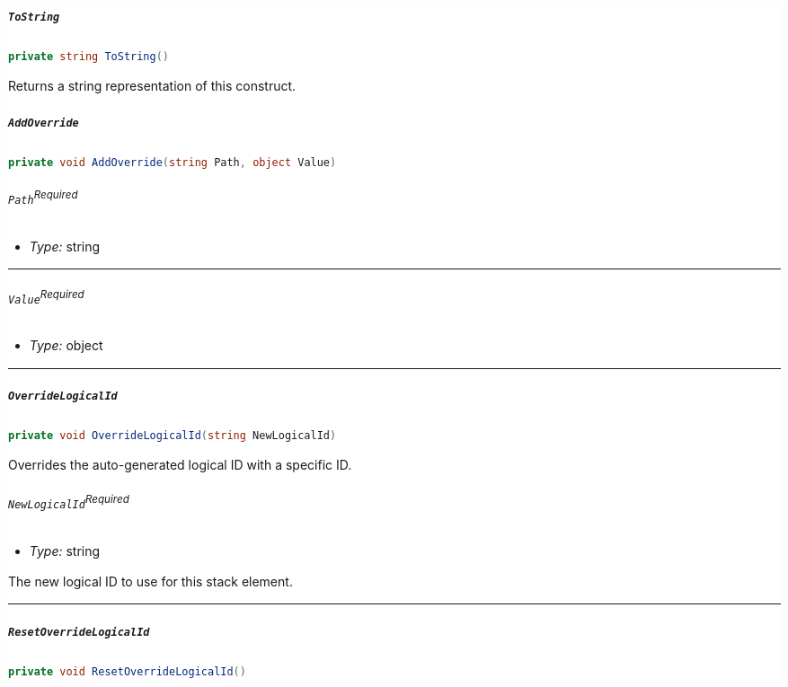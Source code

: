 
##### `ToString` <a name="ToString" id="@cdktf/provider-databricks.dataQualityRefresh.DataQualityRefresh.toString"></a>

```csharp
private string ToString()
```

Returns a string representation of this construct.

##### `AddOverride` <a name="AddOverride" id="@cdktf/provider-databricks.dataQualityRefresh.DataQualityRefresh.addOverride"></a>

```csharp
private void AddOverride(string Path, object Value)
```

###### `Path`<sup>Required</sup> <a name="Path" id="@cdktf/provider-databricks.dataQualityRefresh.DataQualityRefresh.addOverride.parameter.path"></a>

- *Type:* string

---

###### `Value`<sup>Required</sup> <a name="Value" id="@cdktf/provider-databricks.dataQualityRefresh.DataQualityRefresh.addOverride.parameter.value"></a>

- *Type:* object

---

##### `OverrideLogicalId` <a name="OverrideLogicalId" id="@cdktf/provider-databricks.dataQualityRefresh.DataQualityRefresh.overrideLogicalId"></a>

```csharp
private void OverrideLogicalId(string NewLogicalId)
```

Overrides the auto-generated logical ID with a specific ID.

###### `NewLogicalId`<sup>Required</sup> <a name="NewLogicalId" id="@cdktf/provider-databricks.dataQualityRefresh.DataQualityRefresh.overrideLogicalId.parameter.newLogicalId"></a>

- *Type:* string

The new logical ID to use for this stack element.

---

##### `ResetOverrideLogicalId` <a name="ResetOverrideLogicalId" id="@cdktf/provider-databricks.dataQualityRefresh.DataQualityRefresh.resetOverrideLogicalId"></a>

```csharp
private void ResetOverrideLogicalId()
```
